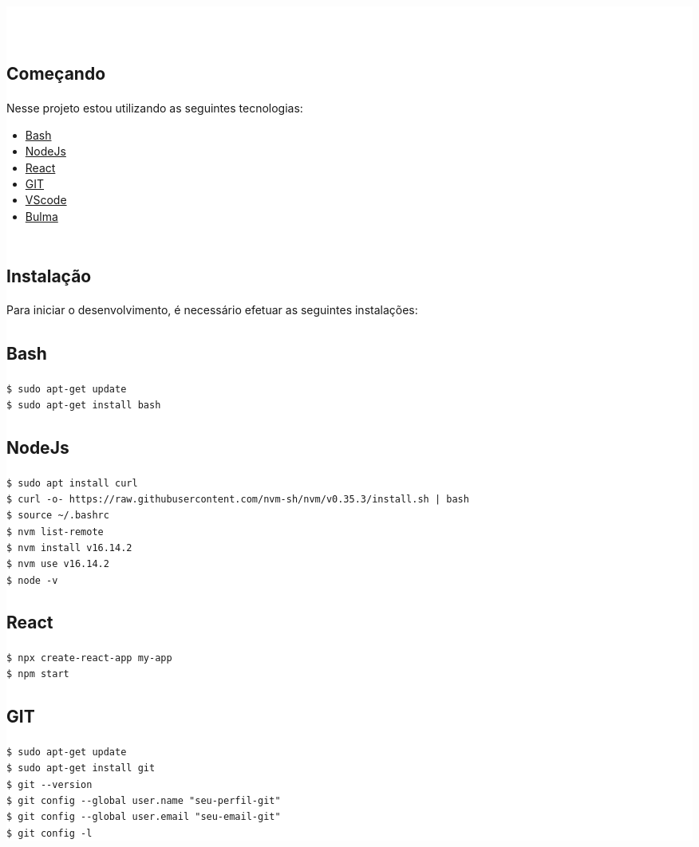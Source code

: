 <br /><br />


## Começando
Nesse projeto estou utilizando as seguintes tecnologias:
- [Bash](https://pt.wikipedia.org/wiki/Bash)
- [NodeJs](https://nodejs.org/en/)
- [React](https://pt-br.reactjs.org/)
- [GIT](https://git-scm.com/)
- [VScode](https://code.visualstudio.com/)
- [Bulma](https://bulma.io/)
<br /><br />



## Instalação
Para iniciar o desenvolvimento, é necessário efetuar as seguintes instalações:

## Bash
```shell
$ sudo apt-get update
$ sudo apt-get install bash
```

## NodeJs
```shell
$ sudo apt install curl
$ curl -o- https://raw.githubusercontent.com/nvm-sh/nvm/v0.35.3/install.sh | bash
$ source ~/.bashrc
$ nvm list-remote
$ nvm install v16.14.2
$ nvm use v16.14.2
$ node -v
```

## React
```shell
$ npx create-react-app my-app
$ npm start
```

## GIT
```shell
$ sudo apt-get update 
$ sudo apt-get install git
$ git --version
$ git config --global user.name "seu-perfil-git" 
$ git config --global user.email "seu-email-git"
$ git config -l
```
